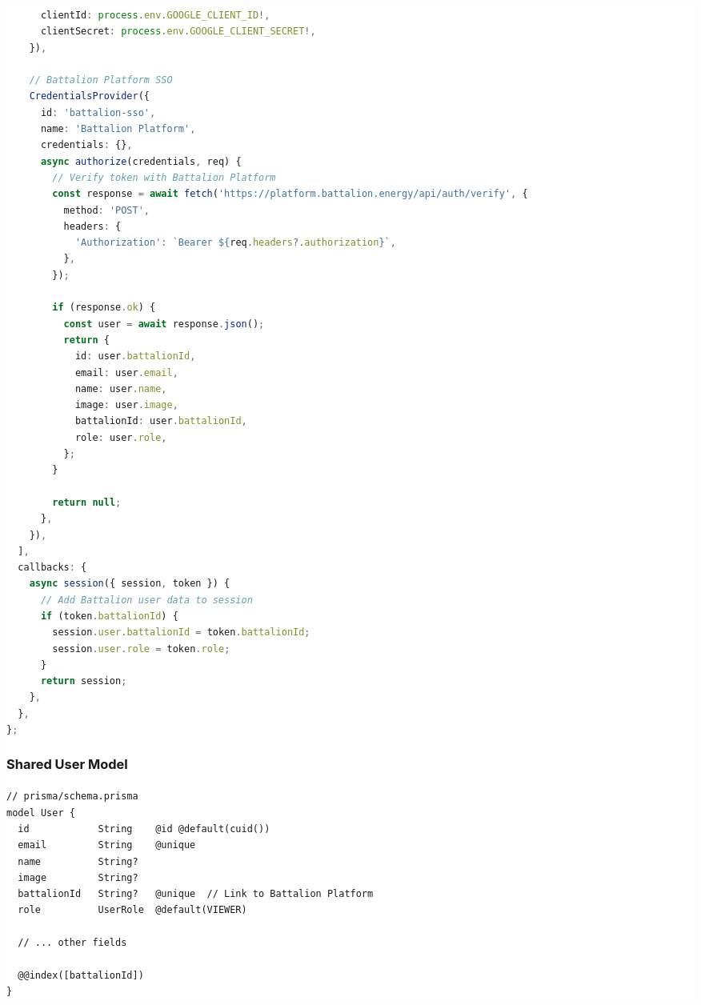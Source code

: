 ```typescript
      clientId: process.env.GOOGLE_CLIENT_ID!,
      clientSecret: process.env.GOOGLE_CLIENT_SECRET!,
    }),
    
    // Battalion Platform SSO
    CredentialsProvider({
      id: 'battalion-sso',
      name: 'Battalion Platform',
      credentials: {},
      async authorize(credentials, req) {
        // Verify token with Battalion Platform
        const response = await fetch('https://platform.battalion.energy/api/auth/verify', {
          method: 'POST',
          headers: {
            'Authorization': `Bearer ${req.headers?.authorization}`,
          },
        });
        
        if (response.ok) {
          const user = await response.json();
          return {
            id: user.battalionId,
            email: user.email,
            name: user.name,
            image: user.image,
            battalionId: user.battalionId,
            role: user.role,
          };
        }
        
        return null;
      },
    }),
  ],
  callbacks: {
    async session({ session, token }) {
      // Add Battalion user data to session
      if (token.battalionId) {
        session.user.battalionId = token.battalionId;
        session.user.role = token.role;
      }
      return session;
    },
  },
};
```

### Shared User Model
```prisma
// prisma/schema.prisma
model User {
  id            String    @id @default(cuid())
  email         String    @unique
  name          String?
  image         String?
  battalionId   String?   @unique  // Link to Battalion Platform
  role          UserRole  @default(VIEWER)
  
  // ... other fields
  
  @@index([battalionId])
}
```

